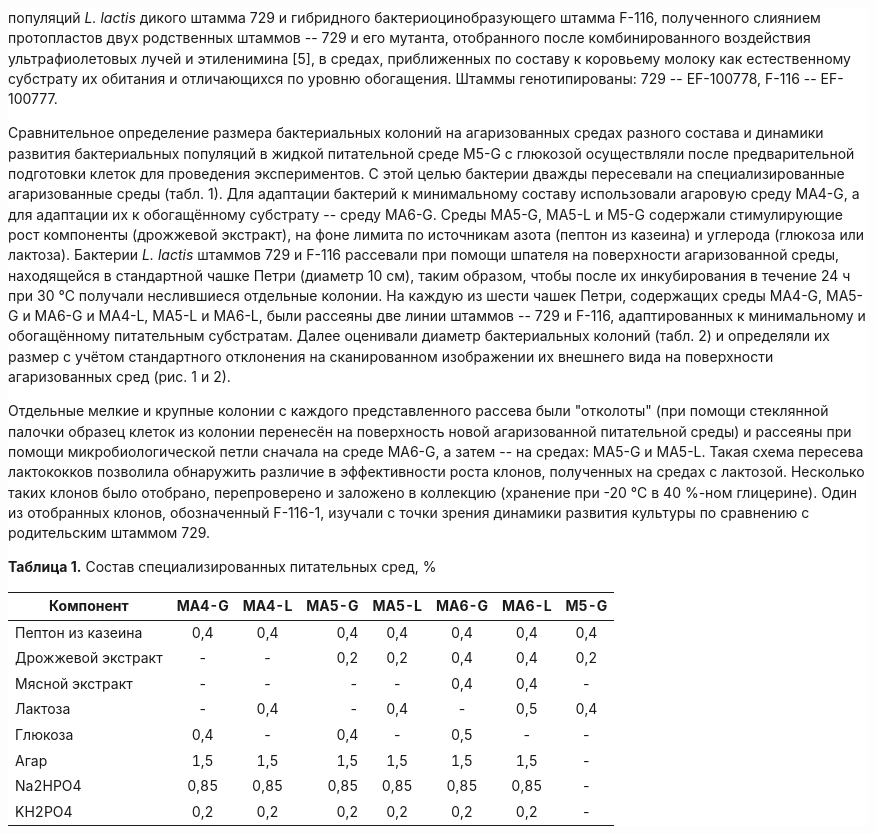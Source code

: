 популяций *L. lactis* дикого штамма 729 и гибридного бактериоцинобразующего штамма
F-116, полученного слиянием протопластов двух родственных штаммов -- 729 и его
мутанта, отобранного после комбинированного воздействия ультрафиолетовых лучей и
этиленимина [5], в средах, приближенных по составу к коровьему молоку как
естественному субстрату их обитания и отличающихся по уровню обогащения. Штаммы
генотипированы: 729 -- EF-100778, F-116 -- EF-100777.

Сравнительное определение размера бактериальных колоний на агаризованных средах
разного состава и динамики развития бактериальных популяций в жидкой питательной
среде М5-G с глюкозой осуществляли после предварительной подготовки клеток для
проведения экспериментов. С этой целью бактерии дважды пересевали на
специализированные агаризованные среды (табл. 1). Для адаптации бактерий к
минимальному составу использовали агаровую среду МА4-G, а для адаптации их к
обогащённому субстрату -- среду МА6-G. Среды МА5-G, МА5-L и М5-G содержали
стимулирующие рост компоненты (дрожжевой экстракт), на фоне лимита по источникам
азота (пептон из казеина) и углерода (глюкоза или лактоза).  Бактерии *L. lactis*
штаммов 729 и F-116 рассевали при помощи шпателя на поверхности агаризованной
среды, находящейся в стандартной чашке Петри (диаметр 10 см), таким образом,
чтобы после их инкубирования в течение 24 ч при 30 °С получали неслившиеся
отдельные колонии. На каждую из шести чашек Петри, содержащих среды МА4-G, МА5-G
и МА6-G и МА4-L, МА5-L и МА6-L, были рассеяны две линии штаммов -- 729 и F-116,
адаптированных к минимальному и обогащённому питательным субстратам. Далее
оценивали диаметр бактериальных колоний (табл. 2) и определяли их размер с
учётом стандартного отклонения на сканированном изображении их внешнего вида на
поверхности агаризованных сред (рис. 1 и 2).

Отдельные мелкие и крупные колонии с каждого представленного рассева были
"отколоты" (при помощи стеклянной палочки образец клеток из колонии перенесён на
поверхность новой агаризованной питательной среды) и рассеяны при помощи
микробиологической петли сначала на среде МА6-G, а затем -- на средах: МА5-G и
МА5-L. Такая схема пересева лактококков позволила обнаружить различие в
эффективности роста клонов, полученных на средах с лактозой. Несколько таких
клонов было отобрано, перепроверено и заложено в коллекцию (хранение при -20 °С
в 40 %-ном глицерине). Один из отобранных клонов, обозначенный F-116-1, изучали
с точки зрения динамики развития культуры по сравнению с родительским штаммом
729.

**Таблица 1.** Состав специализированных питательных сред, %

| Компонент			 | MA4-G | MA4-L | MA5-G | MA5-L | MA6-G | MA6-L | M5-G |
| -------------------|:-----:|:-----:|------:|:-----:|:-----:|:-----:|:----:|
| Пептон из казеина  | 0,4	 | 0,4	 | 0,4	 | 0,4	 | 0,4	 | 0,4	 | 0,4
| Дрожжевой экстракт | -	 | -	 | 0,2	 | 0,2	 | 0,4	 | 0,4	 | 0,2
| Мясной экстракт	 | -	 | -	 | -	 | -	 | 0,4	 | 0,4	 | -
| Лактоза			 | -	 | 0,4	 | -	 | 0,4	 | -	 | 0,5	 | 0,4
| Глюкоза			 | 0,4   | -	 | 0,4   | -	 | 0,5   | -	 | -
| Агар				 | 1,5   | 1,5	 | 1,5   | 1,5	 | 1,5   | 1,5	 | -
| Na2HPO4			 | 0,85  | 0,85	 | 0,85  | 0,85	 | 0,85  | 0,85	 | -
| KH2PO4			 | 0,2   | 0,2	 | 0,2   | 0,2	 | 0,2   | 0,2	 | -
